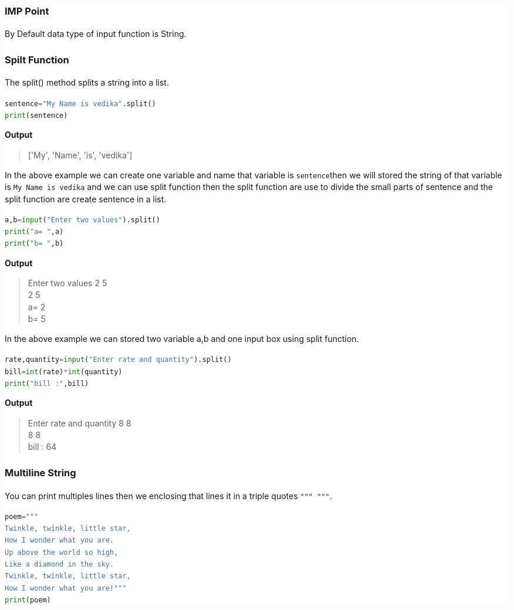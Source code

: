 ### IMP Point

By Default data type of input function is String.

### Spilt Function

The split() method splits a string into a list.

```python
sentence="My Name is vedika".split()
print(sentence)
```

**Output**

> ['My', 'Name', 'is', 'vedika']

In the above example we can create one variable and name that variable is `sentence`then we will stored the string of that variable is `My Name is vedika` and we can use split function then the split function are use to divide the small parts of sentence and the split function are create sentence in a list.

```python
a,b=input("Enter two values").split()
print("a= ",a)
print("b= ",b)
```

**Output**

> Enter two values 2 5<br/>
> 2 5<br/>
> a= 2<br/>
> b= 5

In the above example we can stored two variable a,b and one input box using split function.

```python
rate,quantity=input("Enter rate and quantity").split()
bill=int(rate)*int(quantity)
print("bill :",bill)
```

**Output**

> Enter rate and quantity 8 8<br/>
> 8 8 <br/>
> bill : 64

### Multiline String

You can print multiples lines then we enclosing that lines it in a triple quotes `""" """`.

```python
poem="""
Twinkle, twinkle, little star,
How I wonder what you are.
Up above the world so high,
Like a diamond in the sky.
Twinkle, twinkle, little star,
How I wonder what you are!"""
print(poem)
```

